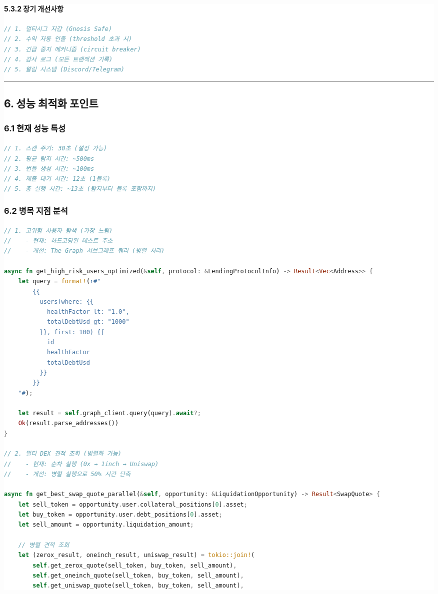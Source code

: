 #### 5.3.2 장기 개선사항

```rust
// 1. 멀티시그 지갑 (Gnosis Safe)
// 2. 수익 자동 인출 (threshold 초과 시)
// 3. 긴급 중지 메커니즘 (circuit breaker)
// 4. 감사 로그 (모든 트랜잭션 기록)
// 5. 알림 시스템 (Discord/Telegram)
```

---

## 6. 성능 최적화 포인트

### 6.1 현재 성능 특성

```rust
// 1. 스캔 주기: 30초 (설정 가능)
// 2. 평균 탐지 시간: ~500ms
// 3. 번들 생성 시간: ~100ms
// 4. 제출 대기 시간: 12초 (1블록)
// 5. 총 실행 시간: ~13초 (탐지부터 블록 포함까지)
```

### 6.2 병목 지점 분석

```rust
// 1. 고위험 사용자 탐색 (가장 느림)
//    - 현재: 하드코딩된 테스트 주소
//    - 개선: The Graph 서브그래프 쿼리 (병렬 처리)

async fn get_high_risk_users_optimized(&self, protocol: &LendingProtocolInfo) -> Result<Vec<Address>> {
    let query = format!(r#"
        {{
          users(where: {{
            healthFactor_lt: "1.0",
            totalDebtUsd_gt: "1000"
          }}, first: 100) {{
            id
            healthFactor
            totalDebtUsd
          }}
        }}
    "#);

    let result = self.graph_client.query(query).await?;
    Ok(result.parse_addresses())
}

// 2. 멀티 DEX 견적 조회 (병렬화 가능)
//    - 현재: 순차 실행 (0x → 1inch → Uniswap)
//    - 개선: 병렬 실행으로 50% 시간 단축

async fn get_best_swap_quote_parallel(&self, opportunity: &LiquidationOpportunity) -> Result<SwapQuote> {
    let sell_token = opportunity.user.collateral_positions[0].asset;
    let buy_token = opportunity.user.debt_positions[0].asset;
    let sell_amount = opportunity.liquidation_amount;

    // 병렬 견적 조회
    let (zerox_result, oneinch_result, uniswap_result) = tokio::join!(
        self.get_zerox_quote(sell_token, buy_token, sell_amount),
        self.get_oneinch_quote(sell_token, buy_token, sell_amount),
        self.get_uniswap_quote(sell_token, buy_token, sell_amount),
```